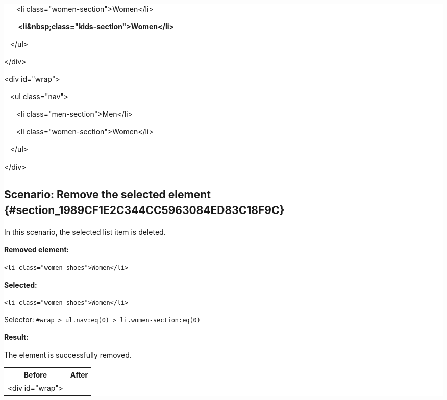 &nbsp;&nbsp;&nbsp;&nbsp;&nbsp;&nbsp;&lt;li&nbsp;class="women-section"&gt;Women&lt;/li&gt; 
     
&nbsp;&nbsp;&nbsp;&nbsp;&nbsp;&nbsp; 
     <b>&lt;li&amp;nbsp;class="kids-section"&gt;Women&lt;/li&gt;</b> 
     
&nbsp;&nbsp;&nbsp;&lt;/ul&gt; 
     
&lt;/div&gt; 
    </codeblock> </td> 
   <td colname="col2"> 
    <codeblock>
      &lt;div&nbsp;id="wrap"&gt; 
     
&nbsp;&nbsp;&nbsp;&lt;ul&nbsp;class="nav"&gt; 
     
&nbsp;&nbsp;&nbsp;&nbsp;&nbsp;&nbsp;&lt;li&nbsp;class="men-section"&gt;Men&lt;/li&gt; 
     
&nbsp;&nbsp;&nbsp;&nbsp;&nbsp;&nbsp;&lt;li&nbsp;class="women-section"&gt;Women&lt;/li&gt; 
     
&nbsp;&nbsp;&nbsp;&lt;/ul&gt; 
     
&lt;/div&gt; 
    </codeblock> </td> 
  </tr> 
 </tbody> 
</table>

## Scenario: Remove the selected element {#section_1989CF1E2C344CC5963084ED83C18F9C}

In this scenario, the selected list item is deleted.

**Removed element:**

```
<li class="women-shoes">Women</li>
```

**Selected:**

`<li class="women-shoes">Women</li>`

Selector: `#wrap > ul.nav:eq(0) > li.women-section:eq(0)`

**Result:**

The element is successfully removed.

<table id="table_47C83AD94DF245299329439651718C0C"> 
 <thead> 
  <tr> 
   <th colname="col1" class="entry"> Before </th> 
   <th colname="col2" class="entry"> After </th> 
  </tr> 
 </thead>
 <tbody> 
  <tr> 
   <td colname="col1"> 
    <codeblock>
      &lt;div&nbsp;id="wrap"&gt; 
     